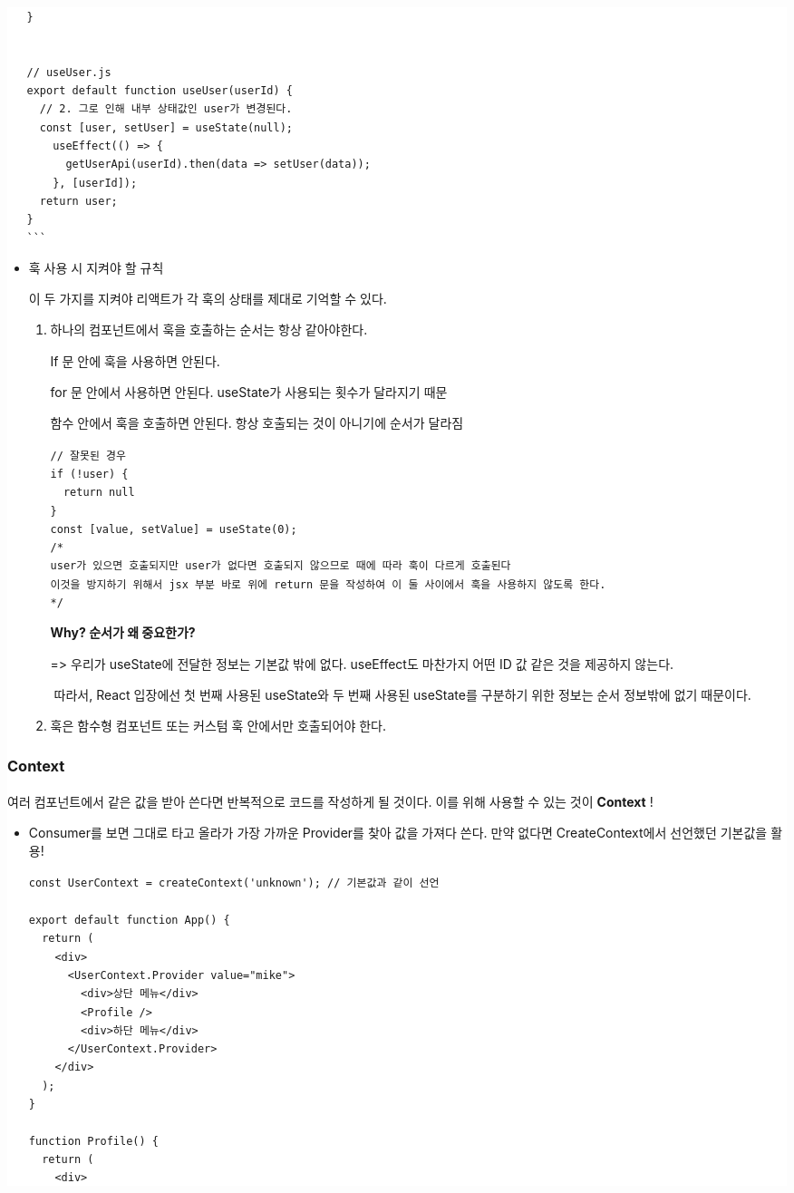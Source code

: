        }
       
       
       // useUser.js
       export default function useUser(userId) {
         // 2. 그로 인해 내부 상태값인 user가 변경된다.
         const [user, setUser] = useState(null);
           useEffect(() => {
             getUserApi(userId).then(data => setUser(data));
           }, [userId]);
         return user;
       }
       ```

* 훅 사용 시 지켜야 할 규칙

  이 두 가지를 지켜야 리액트가 각 훅의 상태를 제대로 기억할 수 있다.

  1. 하나의 컴포넌트에서 훅을 호출하는 순서는 항상 같아야한다.

     If 문 안에 훅을 사용하면 안된다.

     for 문 안에서 사용하면 안된다. useState가 사용되는 횟수가 달라지기 때문

     함수 안에서 훅을 호출하면 안된다. 항상 호출되는 것이 아니기에 순서가 달라짐

     ```react
     // 잘못된 경우
     if (!user) {
       return null
     }
     const [value, setValue] = useState(0);
     /*
     user가 있으면 호출되지만 user가 없다면 호출되지 않으므로 때에 따라 훅이 다르게 호출된다
     이것을 방지하기 위해서 jsx 부분 바로 위에 return 문을 작성하여 이 둘 사이에서 훅을 사용하지 않도록 한다.
     */
     ```

     **Why? 순서가 왜 중요한가?**

     => 우리가 useState에 전달한 정보는 기본값 밖에 없다. useEffect도 마찬가지 어떤 ID 값 같은 것을 제공하지 않는다.

     ​	따라서, React 입장에선 첫 번째 사용된 useState와 두 번째 사용된 useState를 구분하기 위한 정보는 순서 정보밖에 없기 	때문이다.

  2. 훅은 함수형 컴포넌트 또는 커스텀 훅 안에서만 호출되어야 한다.

     

### Context

여러 컴포넌트에서 같은 값을 받아 쓴다면 반복적으로 코드를 작성하게 될 것이다. 이를 위해 사용할 수 있는 것이 **Context** !

* Consumer를 보면 그대로 타고 올라가 가장 가까운 Provider를 찾아 값을 가져다 쓴다. 만약 없다면 CreateContext에서 선언했던 기본값을 활용!

  ```react
  const UserContext = createContext('unknown'); // 기본값과 같이 선언
  
  export default function App() {
    return (
      <div>
        <UserContext.Provider value="mike">
          <div>상단 메뉴</div>
          <Profile />
          <div>하단 메뉴</div>
        </UserContext.Provider>
      </div>
    );
  }
  
  function Profile() {
    return (
      <div>
  ```